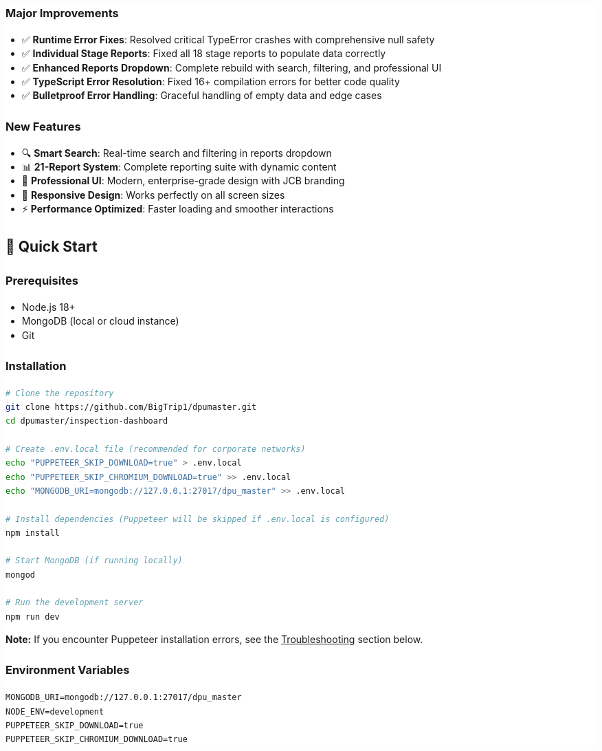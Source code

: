 ### **Major Improvements**
- ✅ **Runtime Error Fixes**: Resolved critical TypeError crashes with comprehensive null safety
- ✅ **Individual Stage Reports**: Fixed all 18 stage reports to populate data correctly
- ✅ **Enhanced Reports Dropdown**: Complete rebuild with search, filtering, and professional UI
- ✅ **TypeScript Error Resolution**: Fixed 16+ compilation errors for better code quality
- ✅ **Bulletproof Error Handling**: Graceful handling of empty data and edge cases

### **New Features**
- 🔍 **Smart Search**: Real-time search and filtering in reports dropdown
- 📊 **21-Report System**: Complete reporting suite with dynamic content
- 🎨 **Professional UI**: Modern, enterprise-grade design with JCB branding
- 📱 **Responsive Design**: Works perfectly on all screen sizes
- ⚡ **Performance Optimized**: Faster loading and smoother interactions

## 🚀 **Quick Start**

### **Prerequisites**
- Node.js 18+ 
- MongoDB (local or cloud instance)
- Git

### **Installation**
```bash
# Clone the repository
git clone https://github.com/BigTrip1/dpumaster.git
cd dpumaster/inspection-dashboard

# Create .env.local file (recommended for corporate networks)
echo "PUPPETEER_SKIP_DOWNLOAD=true" > .env.local
echo "PUPPETEER_SKIP_CHROMIUM_DOWNLOAD=true" >> .env.local
echo "MONGODB_URI=mongodb://127.0.0.1:27017/dpu_master" >> .env.local

# Install dependencies (Puppeteer will be skipped if .env.local is configured)
npm install

# Start MongoDB (if running locally)
mongod

# Run the development server
npm run dev
```

**Note:** If you encounter Puppeteer installation errors, see the [Troubleshooting](#-troubleshooting) section below.

### **Environment Variables**
```env
MONGODB_URI=mongodb://127.0.0.1:27017/dpu_master
NODE_ENV=development
PUPPETEER_SKIP_DOWNLOAD=true
PUPPETEER_SKIP_CHROMIUM_DOWNLOAD=true
```

